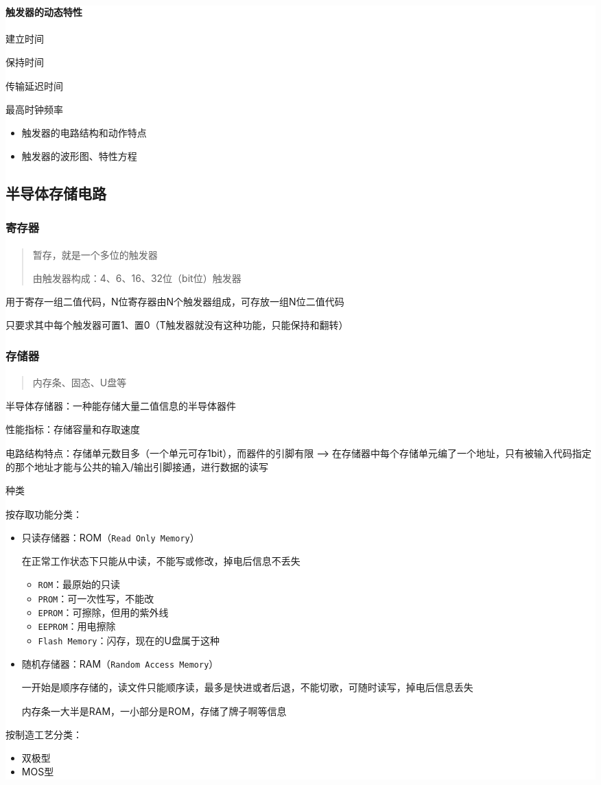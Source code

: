 #### 触发器的动态特性

建立时间

保持时间

传输延迟时间

最高时钟频率

- 触发器的电路结构和动作特点

- 触发器的波形图、特性方程


## 半导体存储电路

### 寄存器

> 暂存，就是一个多位的触发器
>
> 由触发器构成：4、6、16、32位（bit位）触发器

用于寄存一组二值代码，N位寄存器由N个触发器组成，可存放一组N位二值代码

只要求其中每个触发器可置1、置0（T触发器就没有这种功能，只能保持和翻转）

### 存储器

> 内存条、固态、U盘等

半导体存储器：一种能存储大量二值信息的半导体器件

性能指标：存储容量和存取速度

电路结构特点：存储单元数目多（一个单元可存1bit），而器件的引脚有限 ——> 在存储器中每个存储单元编了一个地址，只有被输入代码指定的那个地址才能与公共的输入/输出引脚接通，进行数据的读写

种类

按存取功能分类：

- 只读存储器：ROM（`Read Only Memory`）

  在正常工作状态下只能从中读，不能写或修改，掉电后信息不丢失

  - `ROM`：最原始的只读
  - `PROM`：可一次性写，不能改
  - `EPROM`：可擦除，但用的紫外线
  - `EEPROM`：用电擦除
  - `Flash Memory`：闪存，现在的U盘属于这种

- 随机存储器：RAM（`Random Access Memory`）

  一开始是顺序存储的，读文件只能顺序读，最多是快进或者后退，不能切歌，可随时读写，掉电后信息丢失

  内存条一大半是RAM，一小部分是ROM，存储了牌子啊等信息

按制造工艺分类：

- 双极型
- MOS型

